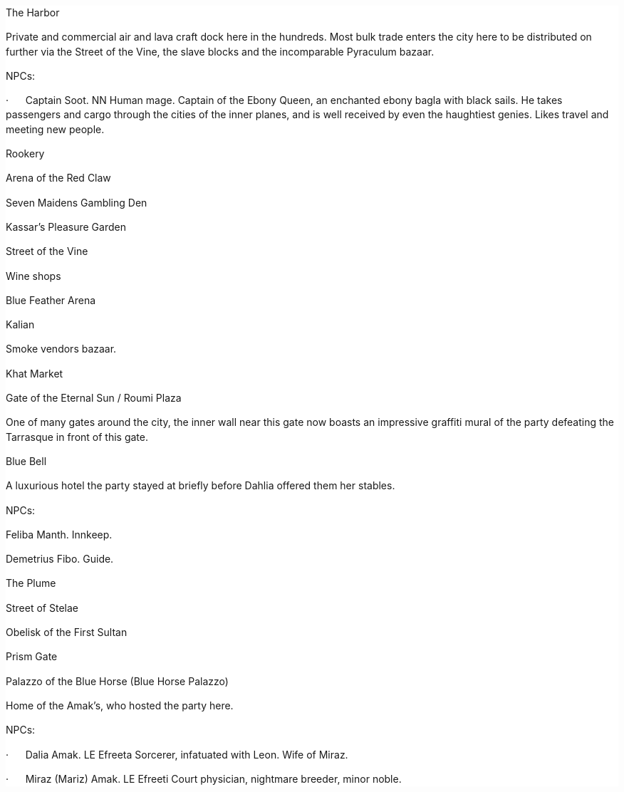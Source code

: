 The Harbor

Private and commercial air and lava craft dock here in the hundreds. Most bulk trade enters the city here to be distributed on further via the Street of the Vine, the slave blocks and the incomparable Pyraculum bazaar.

NPCs:

·      Captain Soot. NN Human mage. Captain of the Ebony Queen, an enchanted ebony bagla with black sails. He takes passengers and cargo through the cities of the inner planes, and is well received by even the haughtiest genies. Likes travel and meeting new people.

Rookery

Arena of the Red Claw

Seven Maidens Gambling Den

Kassar’s Pleasure Garden

Street of the Vine

Wine shops

Blue Feather Arena

Kalian

Smoke vendors bazaar.

Khat Market

Gate of the Eternal Sun / Roumi Plaza

One of many gates around the city, the inner wall near this gate now boasts an impressive graffiti mural of the party defeating the Tarrasque in front of this gate.

Blue Bell

A luxurious hotel the party stayed at briefly before Dahlia offered them her stables.

NPCs:

Feliba Manth. Innkeep.

Demetrius Fibo. Guide.

The Plume

Street of Stelae

Obelisk of the First Sultan

Prism Gate

Palazzo of the Blue Horse (Blue Horse Palazzo)

Home of the Amak’s, who hosted the party here.

NPCs:

·      Dalia Amak. LE Efreeta Sorcerer, infatuated with Leon. Wife of Miraz.

·      Miraz (Mariz) Amak. LE Efreeti Court physician, nightmare breeder, minor noble.
